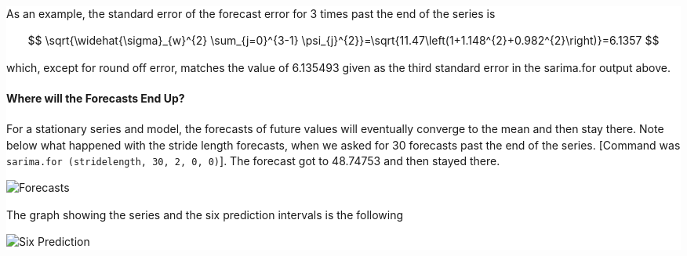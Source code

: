 As an example, the standard error of the forecast error for 3 times past the end of the series is

$$
\sqrt{\widehat{\sigma}_{w}^{2} \sum_{j=0}^{3-1} \psi_{j}^{2}}=\sqrt{11.47\left(1+1.148^{2}+0.982^{2}\right)}=6.1357
$$

which, except for round off error, matches the value of 6.135493 given as the third standard error in the sarima.for output above.

#### Where will the Forecasts End Up?
For a stationary series and model, the forecasts of future values will eventually converge to the mean and then stay there. Note below what happened with the stride length forecasts, when we asked for 30 forecasts past the end of the series. [Command was `sarima.for (stridelength, 30, 2, 0, 0)`]. The forecast got to 48.74753 and then stayed there.

![Forecasts](https://pic4.zhimg.com/80/v2-62a1de1be88037732829b982cd4920cf.png)

The graph showing the series and the six prediction intervals is the following

![Six Prediction](https://pic4.zhimg.com/80/v2-41fcc78f1387ff6db8f36d494f32bf46.png)